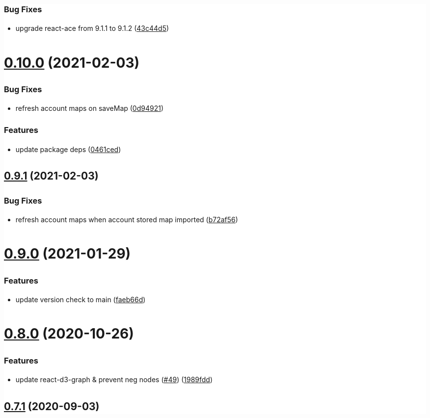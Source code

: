 
### Bug Fixes

* upgrade react-ace from 9.1.1 to 9.1.2 ([43c44d5](https://github.com/newrelic/nr1-observability-maps/commit/43c44d5936e3f59a61b0685306b7bd2c7e327524))

# [0.10.0](https://github.com/newrelic/nr1-observability-maps/compare/v0.9.1...v0.10.0) (2021-02-03)


### Bug Fixes

* refresh account maps on saveMap ([0d94921](https://github.com/newrelic/nr1-observability-maps/commit/0d94921bec94d30cfa431fc1b6bb6b4be989627f))


### Features

* update package deps ([0461ced](https://github.com/newrelic/nr1-observability-maps/commit/0461cedf4e61a6d3d6db1475924779ce60f56c45))

## [0.9.1](https://github.com/newrelic/nr1-observability-maps/compare/v0.9.0...v0.9.1) (2021-02-03)


### Bug Fixes

* refresh account maps when account stored map imported ([b72af56](https://github.com/newrelic/nr1-observability-maps/commit/b72af5632ca3c08bcc30ccde31ba56602f36acd1))

# [0.9.0](https://github.com/newrelic/nr1-observability-maps/compare/v0.8.0...v0.9.0) (2021-01-29)


### Features

* update version check to main ([faeb66d](https://github.com/newrelic/nr1-observability-maps/commit/faeb66d41d3ab2524641a888979726a933d317fa))

# [0.8.0](https://github.com/newrelic/nr1-observability-maps/compare/v0.7.1...v0.8.0) (2020-10-26)


### Features

* update react-d3-graph & prevent neg nodes ([#49](https://github.com/newrelic/nr1-observability-maps/issues/49)) ([1989fdd](https://github.com/newrelic/nr1-observability-maps/commit/1989fddd6062dc8a50d346206a45b42c71d18003))

## [0.7.1](https://github.com/newrelic/nr1-observability-maps/compare/v0.7.0...v0.7.1) (2020-09-03)
